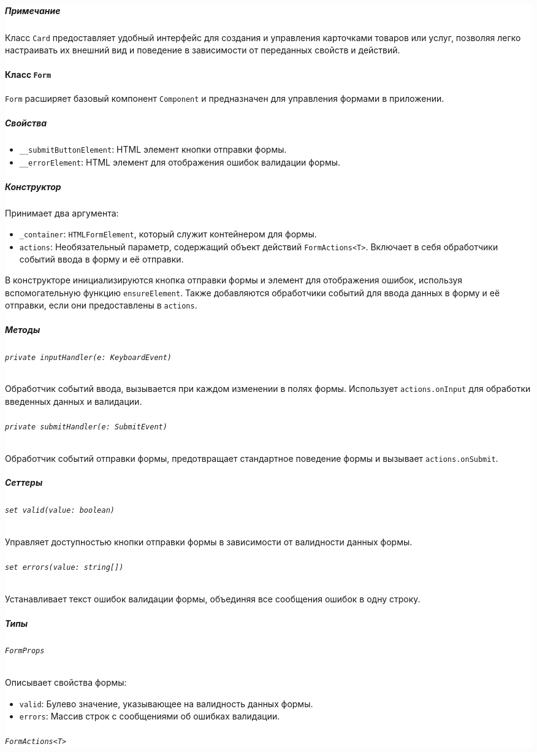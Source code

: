 ##### Примечание

Класс `Card` предоставляет удобный интерфейс для создания и управления карточками товаров или услуг, позволяя легко настраивать их внешний вид и поведение в зависимости от переданных свойств и действий.

#### Класс `Form`

`Form` расширяет базовый компонент `Component` и предназначен для управления формами в приложении.

##### Свойства

- `__submitButtonElement`: HTML элемент кнопки отправки формы.
- `__errorElement`: HTML элемент для отображения ошибок валидации формы.

##### Конструктор

Принимает два аргумента:

- `_container`: `HTMLFormElement`, который служит контейнером для формы.
- `actions`: Необязательный параметр, содержащий объект действий `FormActions<T>`. Включает в себя обработчики событий ввода в форму и её отправки.

В конструкторе инициализируются кнопка отправки формы и элемент для отображения ошибок, используя вспомогательную функцию `ensureElement`. Также добавляются обработчики событий для ввода данных в форму и её отправки, если они предоставлены в `actions`.

##### Методы

###### `private inputHandler(e: KeyboardEvent)`

Обработчик событий ввода, вызывается при каждом изменении в полях формы. Использует `actions.onInput` для обработки введенных данных и валидации.

###### `private submitHandler(e: SubmitEvent)`

Обработчик событий отправки формы, предотвращает стандартное поведение формы и вызывает `actions.onSubmit`.

##### Сеттеры

###### `set valid(value: boolean)`

Управляет доступностью кнопки отправки формы в зависимости от валидности данных формы.

###### `set errors(value: string[])`

Устанавливает текст ошибок валидации формы, объединяя все сообщения ошибок в одну строку.

##### Типы

###### `FormProps`

Описывает свойства формы:

- `valid`: Булево значение, указывающее на валидность данных формы.
- `errors`: Массив строк с сообщениями об ошибках валидации.

###### `FormActions<T>`
